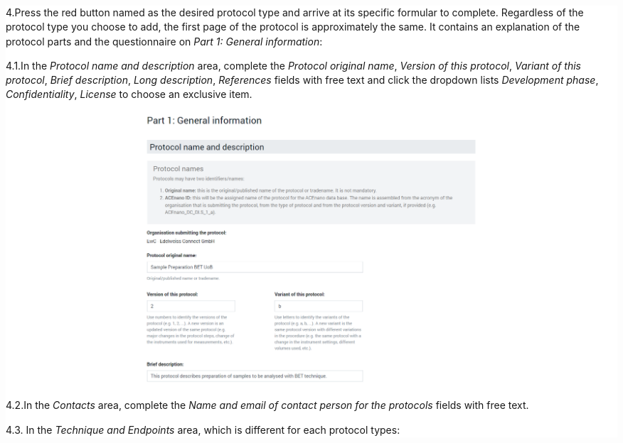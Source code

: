 </p>

4.Press the red button named as the desired protocol type and arrive at its specific formular to complete. Regardless of the protocol type you choose to add, the first page of the protocol is approximately the same. It contains an explanation of the protocol parts and the questionnaire on *Part 1: General information*:

4.1.In the *Protocol name and description* area, complete the *Protocol original name*, *Version of this protocol*, *Variant of this protocol*, *Brief description*, *Long description*, *References* fields with free text and click the dropdown lists *Development phase*, *Confidentiality*, *License* to choose an exclusive item.

<p align="center">
  <img width="500" src="https://github.com/NanoCommons/tutorials/blob/master/ACEnano%20manuals/Photos/GenInfo.png">
</p>

4.2.In the *Contacts* area, complete the *Name and email of contact person for the protocols* fields with free text.

4.3. In the *Technique and Endpoints* area, which is different for each protocol types:
